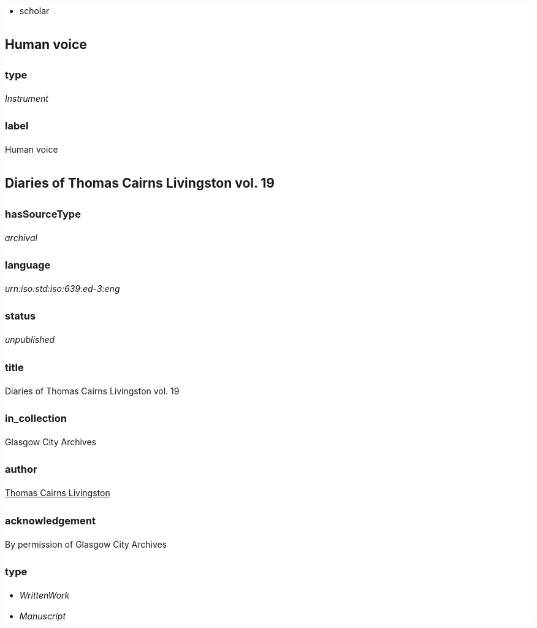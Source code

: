  - scholar

## Human voice

### type


*Instrument*

### label


Human voice

## Diaries of Thomas Cairns Livingston vol. 19

### hasSourceType


*archival*

### language


*urn:iso:std:iso:639:ed-3:eng*

### status


*unpublished*

### title


Diaries of Thomas Cairns Livingston vol. 19

### in_collection


Glasgow City Archives

### author


[Thomas Cairns Livingston](#Thomas-Cairns-Livingston)

### acknowledgement


By permission of Glasgow City Archives

### type

 - *WrittenWork*

 - *Manuscript*
